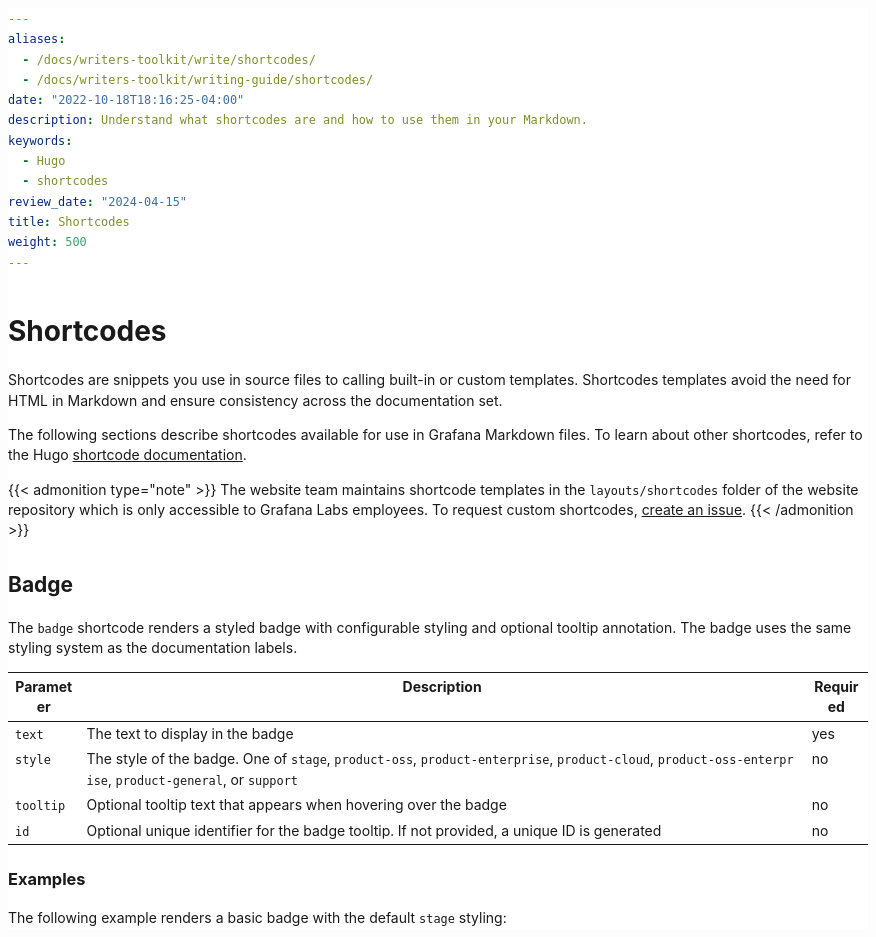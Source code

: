 ```yaml
---
aliases:
  - /docs/writers-toolkit/write/shortcodes/
  - /docs/writers-toolkit/writing-guide/shortcodes/
date: "2022-10-18T18:16:25-04:00"
description: Understand what shortcodes are and how to use them in your Markdown.
keywords:
  - Hugo
  - shortcodes
review_date: "2024-04-15"
title: Shortcodes
weight: 500
---
```


# Shortcodes

Shortcodes are snippets you use in source files to calling built-in or custom templates.
Shortcodes templates avoid the need for HTML in Markdown and ensure consistency across the documentation set.

The following sections describe shortcodes available for use in Grafana Markdown files.
To learn about other shortcodes, refer to the Hugo [shortcode documentation](https://gohugo.io/content-management/shortcodes/).

{{< admonition type="note" >}}
The website team maintains shortcode templates in the `layouts/shortcodes` folder of the website repository which is only accessible to Grafana Labs employees.
To request custom shortcodes, [create an issue](https://github.com/grafana/writers-toolkit/issues).
{{< /admonition >}}



## Badge

The `badge` shortcode renders a styled badge with configurable styling and optional tooltip annotation.
The badge uses the same styling system as the documentation labels.

| Parameter | Description                                                                                                                                             | Required |
| --------- | ------------------------------------------------------------------------------------------------------------------------------------------------------- | -------- |
| `text`    | The text to display in the badge                                                                                                                        | yes      |
| `style`   | The style of the badge. One of `stage`, `product-oss`, `product-enterprise`, `product-cloud`, `product-oss-enterprise`, `product-general`, or `support` | no       |
| `tooltip` | Optional tooltip text that appears when hovering over the badge                                                                                         | no       |
| `id`      | Optional unique identifier for the badge tooltip. If not provided, a unique ID is generated                                                             | no       |

### Examples

The following example renders a basic badge with the default `stage` styling:
